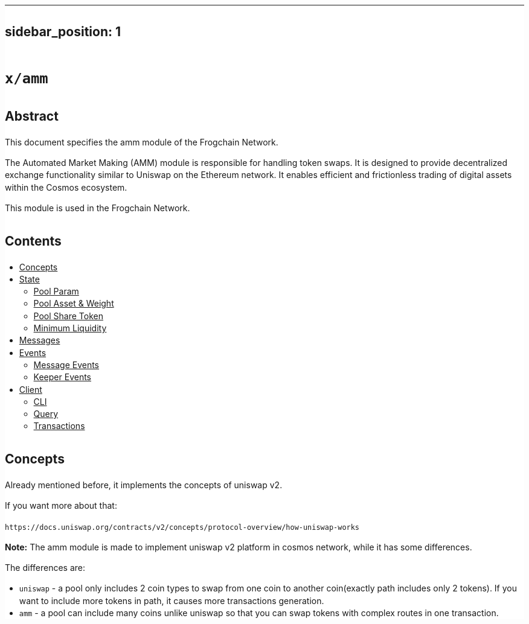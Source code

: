 
---
sidebar_position: 1
---

# `x/amm`

## Abstract

This document specifies the amm module of the Frogchain Network.

The Automated Market Making (AMM) module is responsible for handling token swaps. It is designed to provide decentralized exchange functionality similar to Uniswap on the Ethereum network. It enables efficient and frictionless trading of digital assets within the Cosmos ecosystem.

This module is used in the Frogchain Network.

## Contents

* [Concepts](#concepts)
* [State](#pool-state)
    * [Pool Param](#Pool-Param)
    * [Pool Asset & Weight](#Pool-Asset-&-Weight)
    * [Pool Share Token](#Pool-Share-Token)
    * [Minimum Liquidity](#Minimum-Liquidity)
* [Messages](#messages)
* [Events](#events)
    * [Message Events](#message-events)
    * [Keeper Events](#keeper-events)
* [Client](#client)
    * [CLI](#cli)
    * [Query](#query)
    * [Transactions](#transactions)

## Concepts

Already mentioned before, it implements the concepts of uniswap v2.

If you want more about that:
```uniswap reference
https://docs.uniswap.org/contracts/v2/concepts/protocol-overview/how-uniswap-works
```


**Note:** The amm module is made to implement uniswap v2 platform in cosmos network, while it has some differences.

The differences are:

* `uniswap` - a pool only includes 2 coin types to swap from one coin to another coin(exactly path includes only 2 tokens). If you want to include more tokens in path, it causes more transactions generation.
* `amm` - a pool can include many coins unlike uniswap so that you can swap tokens with complex routes in one transaction.
